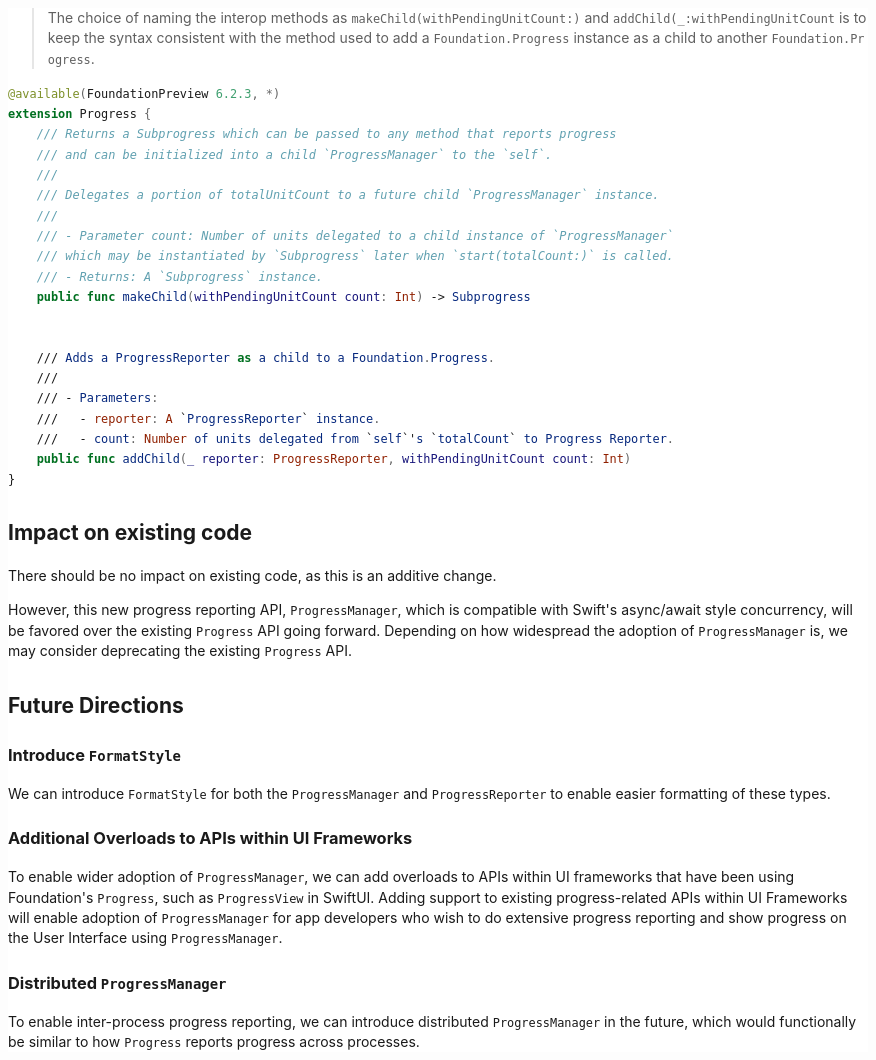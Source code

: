 >The choice of naming the interop methods as `makeChild(withPendingUnitCount:)` and `addChild(_:withPendingUnitCount` is to keep the syntax consistent with the method used to add a `Foundation.Progress` instance as a child to another `Foundation.Progress`. 

```swift 
@available(FoundationPreview 6.2.3, *)
extension Progress {
    /// Returns a Subprogress which can be passed to any method that reports progress
    /// and can be initialized into a child `ProgressManager` to the `self`.
    ///
    /// Delegates a portion of totalUnitCount to a future child `ProgressManager` instance.
    ///
    /// - Parameter count: Number of units delegated to a child instance of `ProgressManager`
    /// which may be instantiated by `Subprogress` later when `start(totalCount:)` is called.
    /// - Returns: A `Subprogress` instance.
    public func makeChild(withPendingUnitCount count: Int) -> Subprogress 
    
    
    /// Adds a ProgressReporter as a child to a Foundation.Progress.
    /// 
    /// - Parameters:
    ///   - reporter: A `ProgressReporter` instance.
    ///   - count: Number of units delegated from `self`'s `totalCount` to Progress Reporter.
    public func addChild(_ reporter: ProgressReporter, withPendingUnitCount count: Int)
}
```

## Impact on existing code

There should be no impact on existing code, as this is an additive change. 

However, this new progress reporting API, `ProgressManager`, which is compatible with Swift's async/await style concurrency, will be favored over the existing `Progress` API going forward. Depending on how widespread the adoption of `ProgressManager` is, we may consider deprecating the existing `Progress` API. 

## Future Directions  

### Introduce `FormatStyle`
We can introduce `FormatStyle` for both the `ProgressManager` and `ProgressReporter` to enable easier formatting of these types. 

### Additional Overloads to APIs within UI Frameworks 
To enable wider adoption of `ProgressManager`, we can add overloads to APIs within UI frameworks that have been using Foundation's `Progress`, such as `ProgressView` in SwiftUI. Adding support to existing progress-related APIs within UI Frameworks will enable adoption of `ProgressManager` for app developers who wish to do extensive progress reporting and show progress on the User Interface using `ProgressManager`. 

### Distributed `ProgressManager`
To enable inter-process progress reporting, we can introduce distributed `ProgressManager` in the future, which would functionally be similar to how `Progress` reports progress across processes.
